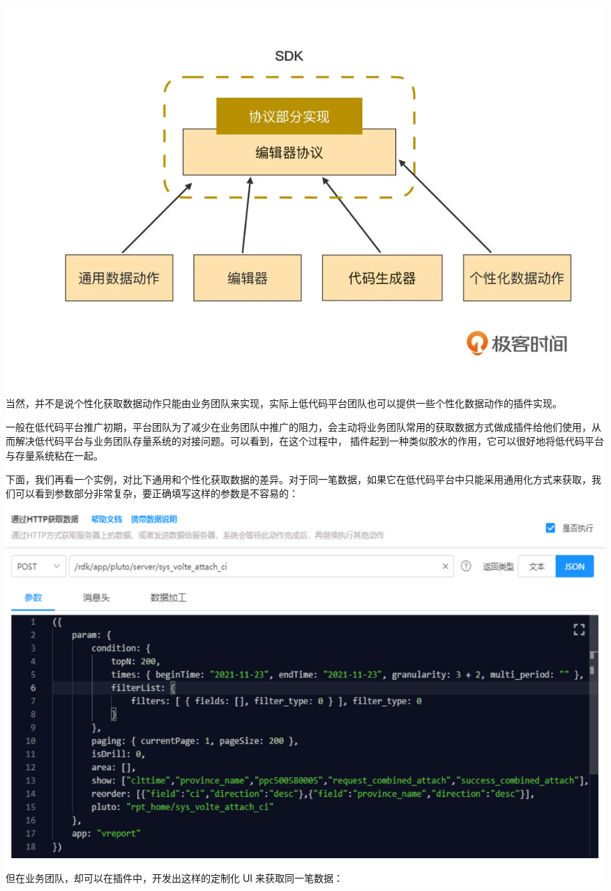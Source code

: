<p><img alt="" src="assets/5f5f8042114d84a19a8f7feyycacce32-20221012235047-ydzkhlg.jpg"/></p>
<p>当然，并不是说个性化获取数据动作只能由业务团队来实现，实际上低代码平台团队也可以提供一些个性化数据动作的插件实现。</p>
<p>一般在低代码平台推广初期，平台团队为了减少在业务团队中推广的阻力，会主动将业务团队常用的获取数据方式做成插件给他们使用，从而解决低代码平台与业务团队存量系统的对接问题。可以看到，在这个过程中， 插件起到一种类似胶水的作用，它可以很好地将低代码平台与存量系统粘在一起。</p>
<p>下面，我们再看一个实例，对比下通用和个性化获取数据的差异。对于同一笔数据，如果它在低代码平台中只能采用通用化方式来获取，我们可以看到参数部分非常复杂，要正确填写这样的参数是不容易的：</p>
<p><img alt="" src="assets/a5fc39113ba827282eea200014911197-20221012235047-bgfmydm.png"/></p>
<p>但在业务团队，却可以在插件中，开发出这样的定制化 UI 来获取同一笔数据：</p>